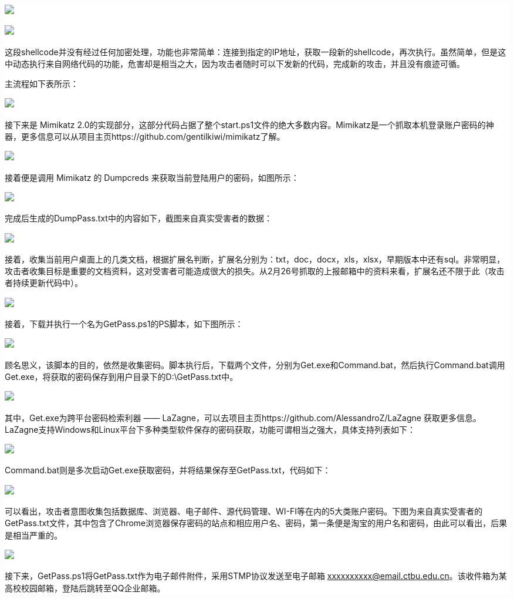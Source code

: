 ![](http://p9.pstatp.com/large/2f30000ffdee7c6b571)

![](http://p1.pstatp.com/large/2f30000ffdf89ba36ae)

这段shellcode并没有经过任何加密处理，功能也非常简单：连接到指定的IP地址，获取一段新的shellcode，再次执行。虽然简单，但是这中动态执行来自网络代码的功能，危害却是相当之大，因为攻击者随时可以下发新的代码，完成新的攻击，并且没有痕迹可循。

主流程如下表所示：

![](http://p3.pstatp.com/large/2f40000ff05a3613f01)

 接下来是 Mimikatz 2.0的实现部分，这部分代码占据了整个start.ps1文件的绝大多数内容。Mimikatz是一个抓取本机登录账户密码的神器，更多信息可以从项目主页https://github.com/gentilkiwi/mimikatz了解。

![](http://p3.pstatp.com/large/2f40000ff04137cd7db)

接着便是调用 Mimikatz 的 Dumpcreds 来获取当前登陆用户的密码，如图所示：

![](http://p3.pstatp.com/large/2cc000496e7e9f01c36)

 完成后生成的DumpPass.txt中的内容如下，截图来自真实受害者的数据：

![](http://p1.pstatp.com/large/2f30000ffe18cf1ad98)

接着，收集当前用户桌面上的几类文档，根据扩展名判断，扩展名分别为：txt，doc，docx，xls，xlsx，早期版本中还有sql。非常明显，攻击者收集目标是重要的文档资料，这对受害者可能造成很大的损失。从2月26号抓取的上报邮箱中的资料来看，扩展名还不限于此（攻击者持续更新代码中）。

![](http://p1.pstatp.com/large/2f40000ff066cc1815a)

接着，下载并执行一个名为GetPass.ps1的PS脚本，如下图所示：

![](http://p3.pstatp.com/large/2cc000496e970b116d6)

顾名思义，该脚本的目的，依然是收集密码。脚本执行后，下载两个文件，分别为Get.exe和Command.bat，然后执行Command.bat调用Get.exe，将获取的密码保存到用户目录下的D:\GetPass.txt中。

![](http://p3.pstatp.com/large/2cc000496ea1351de3e)

其中，Get.exe为跨平台密码检索利器 —— LaZagne，可以去项目主页https://github.com/AlessandroZ/LaZagne 获取更多信息。LaZagne支持Windows和Linux平台下多种类型软件保存的密码获取，功能可谓相当之强大，具体支持列表如下：

![](http://p3.pstatp.com/large/2f40000ff07fa65e2fd)

 Command.bat则是多次启动Get.exe获取密码，并将结果保存至GetPass.txt，代码如下：

![](http://p3.pstatp.com/large/2f40000ff0885cf3a1c)

可以看出，攻击者意图收集包括数据库、浏览器、电子邮件、源代码管理、WI-FI等在内的5大类账户密码。下图为来自真实受害者的GetPass.txt文件，其中包含了Chrome浏览器保存密码的站点和相应用户名、密码，第一条便是淘宝的用户名和密码，由此可以看出，后果是相当严重的。

![](http://p3.pstatp.com/large/2f30000ffe37d435b7b)

接下来，GetPass.ps1将GetPass.txt作为电子邮件附件，采用STMP协议发送至电子邮箱 xxxxxxxxxx@email.ctbu.edu.cn。该收件箱为某高校校园邮箱，登陆后跳转至QQ企业邮箱。
